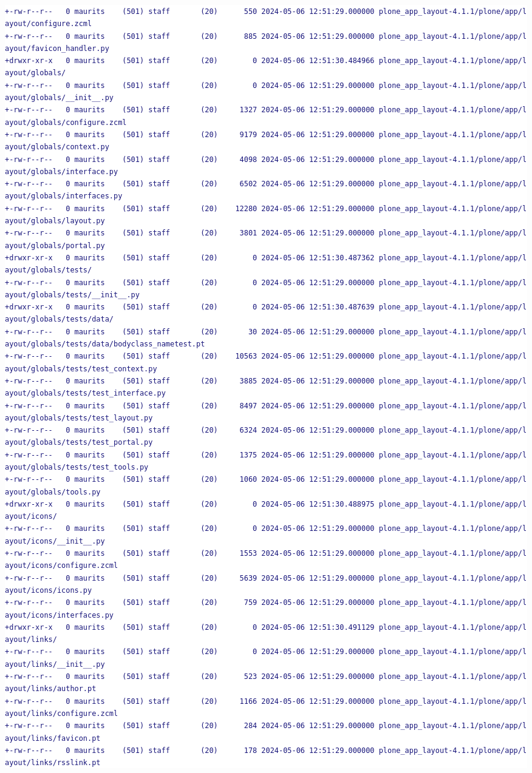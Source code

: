 ```diff
+-rw-r--r--   0 maurits    (501) staff       (20)      550 2024-05-06 12:51:29.000000 plone_app_layout-4.1.1/plone/app/layout/configure.zcml
+-rw-r--r--   0 maurits    (501) staff       (20)      885 2024-05-06 12:51:29.000000 plone_app_layout-4.1.1/plone/app/layout/favicon_handler.py
+drwxr-xr-x   0 maurits    (501) staff       (20)        0 2024-05-06 12:51:30.484966 plone_app_layout-4.1.1/plone/app/layout/globals/
+-rw-r--r--   0 maurits    (501) staff       (20)        0 2024-05-06 12:51:29.000000 plone_app_layout-4.1.1/plone/app/layout/globals/__init__.py
+-rw-r--r--   0 maurits    (501) staff       (20)     1327 2024-05-06 12:51:29.000000 plone_app_layout-4.1.1/plone/app/layout/globals/configure.zcml
+-rw-r--r--   0 maurits    (501) staff       (20)     9179 2024-05-06 12:51:29.000000 plone_app_layout-4.1.1/plone/app/layout/globals/context.py
+-rw-r--r--   0 maurits    (501) staff       (20)     4098 2024-05-06 12:51:29.000000 plone_app_layout-4.1.1/plone/app/layout/globals/interface.py
+-rw-r--r--   0 maurits    (501) staff       (20)     6502 2024-05-06 12:51:29.000000 plone_app_layout-4.1.1/plone/app/layout/globals/interfaces.py
+-rw-r--r--   0 maurits    (501) staff       (20)    12280 2024-05-06 12:51:29.000000 plone_app_layout-4.1.1/plone/app/layout/globals/layout.py
+-rw-r--r--   0 maurits    (501) staff       (20)     3801 2024-05-06 12:51:29.000000 plone_app_layout-4.1.1/plone/app/layout/globals/portal.py
+drwxr-xr-x   0 maurits    (501) staff       (20)        0 2024-05-06 12:51:30.487362 plone_app_layout-4.1.1/plone/app/layout/globals/tests/
+-rw-r--r--   0 maurits    (501) staff       (20)        0 2024-05-06 12:51:29.000000 plone_app_layout-4.1.1/plone/app/layout/globals/tests/__init__.py
+drwxr-xr-x   0 maurits    (501) staff       (20)        0 2024-05-06 12:51:30.487639 plone_app_layout-4.1.1/plone/app/layout/globals/tests/data/
+-rw-r--r--   0 maurits    (501) staff       (20)       30 2024-05-06 12:51:29.000000 plone_app_layout-4.1.1/plone/app/layout/globals/tests/data/bodyclass_nametest.pt
+-rw-r--r--   0 maurits    (501) staff       (20)    10563 2024-05-06 12:51:29.000000 plone_app_layout-4.1.1/plone/app/layout/globals/tests/test_context.py
+-rw-r--r--   0 maurits    (501) staff       (20)     3885 2024-05-06 12:51:29.000000 plone_app_layout-4.1.1/plone/app/layout/globals/tests/test_interface.py
+-rw-r--r--   0 maurits    (501) staff       (20)     8497 2024-05-06 12:51:29.000000 plone_app_layout-4.1.1/plone/app/layout/globals/tests/test_layout.py
+-rw-r--r--   0 maurits    (501) staff       (20)     6324 2024-05-06 12:51:29.000000 plone_app_layout-4.1.1/plone/app/layout/globals/tests/test_portal.py
+-rw-r--r--   0 maurits    (501) staff       (20)     1375 2024-05-06 12:51:29.000000 plone_app_layout-4.1.1/plone/app/layout/globals/tests/test_tools.py
+-rw-r--r--   0 maurits    (501) staff       (20)     1060 2024-05-06 12:51:29.000000 plone_app_layout-4.1.1/plone/app/layout/globals/tools.py
+drwxr-xr-x   0 maurits    (501) staff       (20)        0 2024-05-06 12:51:30.488975 plone_app_layout-4.1.1/plone/app/layout/icons/
+-rw-r--r--   0 maurits    (501) staff       (20)        0 2024-05-06 12:51:29.000000 plone_app_layout-4.1.1/plone/app/layout/icons/__init__.py
+-rw-r--r--   0 maurits    (501) staff       (20)     1553 2024-05-06 12:51:29.000000 plone_app_layout-4.1.1/plone/app/layout/icons/configure.zcml
+-rw-r--r--   0 maurits    (501) staff       (20)     5639 2024-05-06 12:51:29.000000 plone_app_layout-4.1.1/plone/app/layout/icons/icons.py
+-rw-r--r--   0 maurits    (501) staff       (20)      759 2024-05-06 12:51:29.000000 plone_app_layout-4.1.1/plone/app/layout/icons/interfaces.py
+drwxr-xr-x   0 maurits    (501) staff       (20)        0 2024-05-06 12:51:30.491129 plone_app_layout-4.1.1/plone/app/layout/links/
+-rw-r--r--   0 maurits    (501) staff       (20)        0 2024-05-06 12:51:29.000000 plone_app_layout-4.1.1/plone/app/layout/links/__init__.py
+-rw-r--r--   0 maurits    (501) staff       (20)      523 2024-05-06 12:51:29.000000 plone_app_layout-4.1.1/plone/app/layout/links/author.pt
+-rw-r--r--   0 maurits    (501) staff       (20)     1166 2024-05-06 12:51:29.000000 plone_app_layout-4.1.1/plone/app/layout/links/configure.zcml
+-rw-r--r--   0 maurits    (501) staff       (20)      284 2024-05-06 12:51:29.000000 plone_app_layout-4.1.1/plone/app/layout/links/favicon.pt
+-rw-r--r--   0 maurits    (501) staff       (20)      178 2024-05-06 12:51:29.000000 plone_app_layout-4.1.1/plone/app/layout/links/rsslink.pt
```